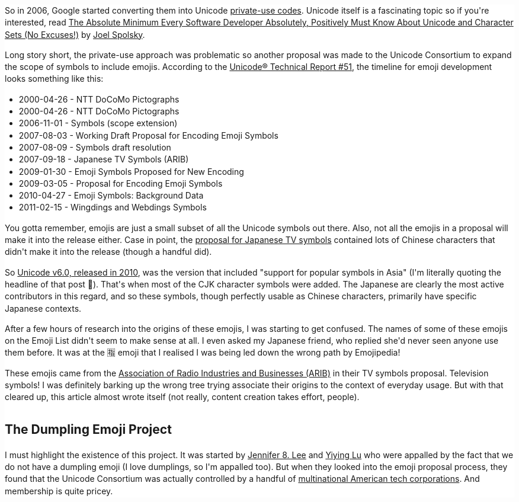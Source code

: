 So in 2006, Google started converting them into Unicode [private-use codes](https://en.wikipedia.org/wiki/Private_Use_Areas). Unicode itself is a fascinating topic so if you're interested, read [The Absolute Minimum Every Software Developer Absolutely, Positively Must Know About Unicode and Character Sets (No Excuses!)](https://www.joelonsoftware.com/2003/10/08/the-absolute-minimum-every-software-developer-absolutely-positively-must-know-about-unicode-and-character-sets-no-excuses/) by [Joel Spolsky](https://www.joelonsoftware.com).

Long story short, the private-use approach was problematic so another proposal was made to the Unicode Consortium to expand the scope of symbols to include emojis. According to the [Unicode® Technical Report #51](http://unicode.org/reports/tr51/), the timeline for emoji development looks something like this:

<ul>
  <li class="no-margin">2000-04-26 - NTT DoCoMo Pictographs</li>
  <li class="no-margin">2000-04-26 - NTT DoCoMo Pictographs</li>
  <li class="no-margin">2006-11-01 - Symbols (scope extension)</li>
  <li class="no-margin">2007-08-03 - Working Draft Proposal for Encoding Emoji Symbols</li>
  <li class="no-margin">2007-08-09 - Symbols draft resolution</li>
  <li class="no-margin">2007-09-18 - Japanese TV Symbols (ARIB)</li>
  <li class="no-margin">2009-01-30 - Emoji Symbols Proposed for New Encoding</li>
  <li class="no-margin">2009-03-05 - Proposal for Encoding Emoji Symbols</li>
  <li class="no-margin">2010-04-27 - Emoji Symbols: Background Data</li>
  <li>2011-02-15 - Wingdings and Webdings Symbols</li>
</ul>

You gotta remember, emojis are just a small subset of all the Unicode symbols out there. Also, not all the emojis in a proposal will make it into the release either. Case in point, the [proposal for Japanese TV symbols](http://www.unicode.org/L2/L2007/07259-japanese-tv.pdf) contained lots of Chinese characters that didn't make it into the release (though a handful did). 

So [Unicode v6.0, released in 2010](http://blog.unicode.org/2010/10/unicode-version-60-support-for-popular.html), was the version that included "support for popular symbols in Asia" (I'm literally quoting the headline of that post <span class="emoji" role="img" tabindex="0" aria-label="person shrugging">&#x1F937;</span>). That's when most of the CJK character symbols were added. The Japanese are clearly the most active contributors in this regard, and so these symbols, though perfectly usable as Chinese characters, primarily have specific Japanese contexts.

After a few hours of research into the origins of these emojis, I was starting to get confused. The names of some of these emojis on the Emoji List didn't seem to make sense at all. I even asked my Japanese friend, who replied she'd never seen anyone use them before. It was at the <span class="emoji" role="img" tabindex="0" aria-label="指">&#x1F22F;&#xFE0F;</span> emoji that I realised I was being led down the wrong path by Emojipedia! 

These emojis came from the [Association of Radio Industries and Businesses (ARIB)](http://www.arib.or.jp/english/) in their TV symbols proposal. Television symbols! I was definitely barking up the wrong tree trying associate their origins to the context of everyday usage. But with that cleared up, this article almost wrote itself (not really, content creation takes effort, people).

## The Dumpling Emoji Project

I must highlight the existence of this project. It was started by [Jennifer 8. Lee](http://www.jennifer8lee.com/) and [Yiying Lu](http://www.yiyinglu.com/) who were appalled by the fact that we do not have a dumpling emoji (I love dumplings, so I'm appalled too). But when they looked into the emoji proposal process, they found that the Unicode Consortium was actually controlled by a handful of [multinational American tech corporations](http://www.unicode.org/consortium/members.html). And membership is quite pricey.
